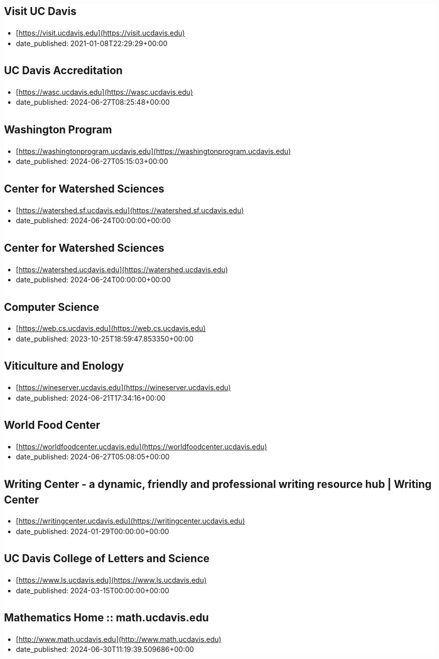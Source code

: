  ## Visit UC Davis
 - [https://visit.ucdavis.edu](https://visit.ucdavis.edu)
 - date_published: 2021-01-08T22:29:29+00:00

 ## UC Davis Accreditation
 - [https://wasc.ucdavis.edu](https://wasc.ucdavis.edu)
 - date_published: 2024-06-27T08:25:48+00:00

 ## Washington Program
 - [https://washingtonprogram.ucdavis.edu](https://washingtonprogram.ucdavis.edu)
 - date_published: 2024-06-27T05:15:03+00:00

 ## Center for Watershed Sciences
 - [https://watershed.sf.ucdavis.edu](https://watershed.sf.ucdavis.edu)
 - date_published: 2024-06-24T00:00:00+00:00

 ## Center for Watershed Sciences
 - [https://watershed.ucdavis.edu](https://watershed.ucdavis.edu)
 - date_published: 2024-06-24T00:00:00+00:00

 ## Computer Science
 - [https://web.cs.ucdavis.edu](https://web.cs.ucdavis.edu)
 - date_published: 2023-10-25T18:59:47.853350+00:00

 ## Viticulture and Enology
 - [https://wineserver.ucdavis.edu](https://wineserver.ucdavis.edu)
 - date_published: 2024-06-21T17:34:16+00:00

 ## World Food Center
 - [https://worldfoodcenter.ucdavis.edu](https://worldfoodcenter.ucdavis.edu)
 - date_published: 2024-06-27T05:08:05+00:00

 ## Writing Center - a dynamic, friendly and professional writing resource hub | Writing Center
 - [https://writingcenter.ucdavis.edu](https://writingcenter.ucdavis.edu)
 - date_published: 2024-01-29T00:00:00+00:00

 ## UC Davis College of Letters and Science
 - [https://www.ls.ucdavis.edu](https://www.ls.ucdavis.edu)
 - date_published: 2024-03-15T00:00:00+00:00

 ## Mathematics Home :: math.ucdavis.edu
 - [http://www.math.ucdavis.edu](http://www.math.ucdavis.edu)
 - date_published: 2024-06-30T11:19:39.509686+00:00
